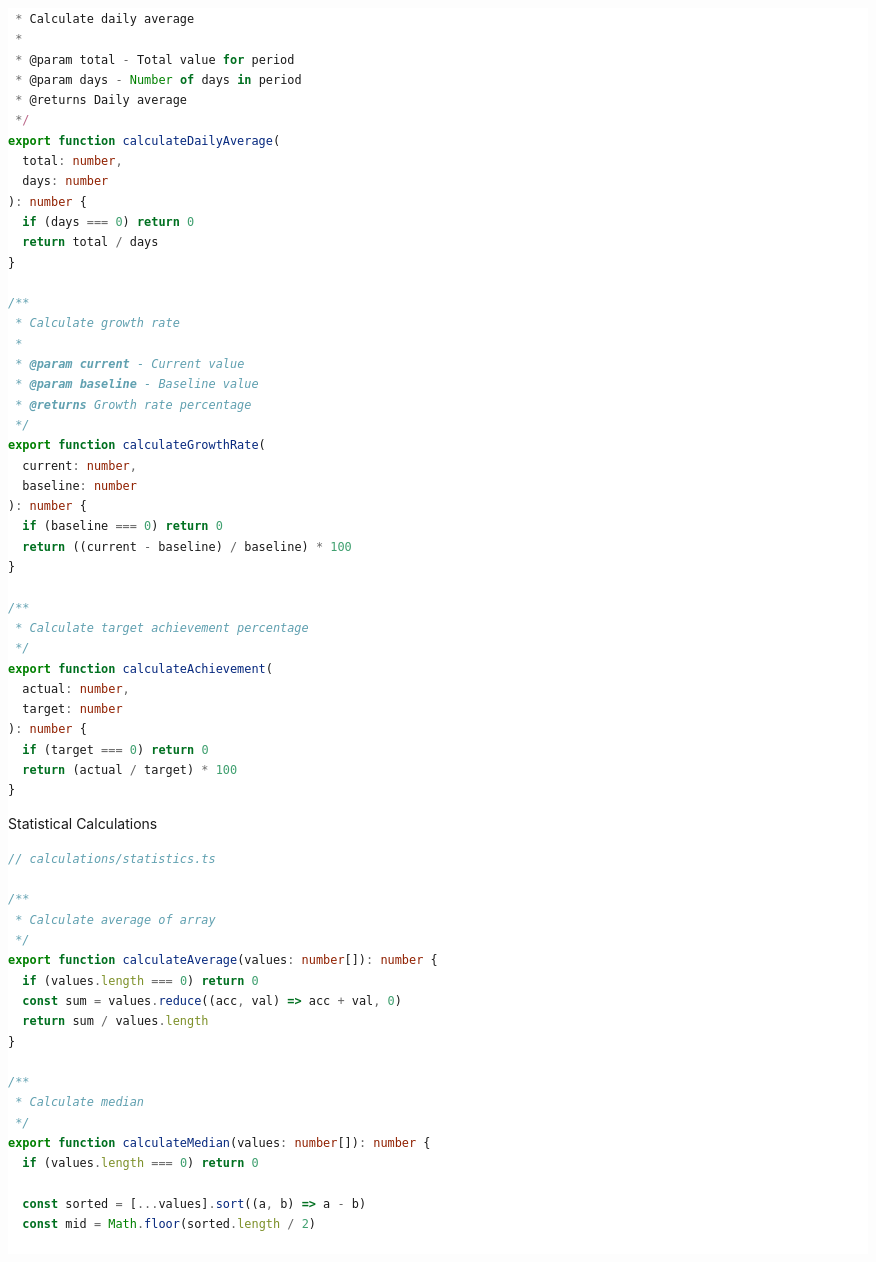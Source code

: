 ```typescript
 * Calculate daily average
 * 
 * @param total - Total value for period
 * @param days - Number of days in period
 * @returns Daily average
 */
export function calculateDailyAverage(
  total: number,
  days: number
): number {
  if (days === 0) return 0
  return total / days
}

/**
 * Calculate growth rate
 * 
 * @param current - Current value
 * @param baseline - Baseline value
 * @returns Growth rate percentage
 */
export function calculateGrowthRate(
  current: number,
  baseline: number
): number {
  if (baseline === 0) return 0
  return ((current - baseline) / baseline) * 100
}

/**
 * Calculate target achievement percentage
 */
export function calculateAchievement(
  actual: number,
  target: number
): number {
  if (target === 0) return 0
  return (actual / target) * 100
}
```

Statistical Calculations

```typescript
// calculations/statistics.ts

/**
 * Calculate average of array
 */
export function calculateAverage(values: number[]): number {
  if (values.length === 0) return 0
  const sum = values.reduce((acc, val) => acc + val, 0)
  return sum / values.length
}

/**
 * Calculate median
 */
export function calculateMedian(values: number[]): number {
  if (values.length === 0) return 0
  
  const sorted = [...values].sort((a, b) => a - b)
  const mid = Math.floor(sorted.length / 2)
  
```